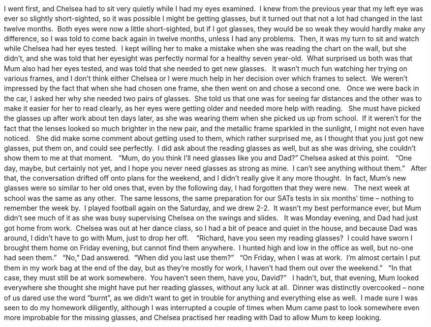 I went first, and Chelsea had to sit very quietly while I had my eyes examined.  I knew from the previous year that my left eye was ever so slightly short-sighted, so it was possible I might be getting glasses, but it turned out that not a lot had changed in the last twelve months.  Both eyes were now a little short-sighted, but if I got glasses, they would be so weak they would hardly make any difference, so I was told to come back again in twelve months, unless I had any problems.  Then, it was my turn to sit and watch while Chelsea had her eyes tested.  I kept willing her to make a mistake when she was reading the chart on the wall, but she didn’t, and she was told that her eyesight was perfectly normal for a healthy seven year-old.  What surprised us both was that Mum also had her eyes tested, and was told that she needed to get new glasses.
 
It wasn’t much fun watching her trying on various frames, and I don’t think either Chelsea or I were much help in her decision over which frames to select.  We weren’t impressed by the fact that when she had chosen one frame, she then went on and chose a second one.
 
Once we were back in the car, I asked her why she needed two pairs of glasses.  She told us that one was for seeing far distances and the other was to make it easier for her to read clearly, as her eyes were getting older and needed more help with reading.
 
She must have picked the glasses up after work about ten days later, as she was wearing them when she picked us up from school.  If it weren’t for the fact that the lenses looked so much brighter in the new pair, and the metallic frame sparkled in the sunlight, I might not even have noticed.   She did make some comment about getting used to them, which rather surprised me, as I thought that you just got new glasses, put them on, and could see perfectly.  I did ask about the reading glasses as well, but as she was driving, she couldn’t show them to me at that moment.
 
“Mum, do you think I’ll need glasses like you and Dad?” Chelsea asked at this point.
 
“One day, maybe, but certainly not yet, and I hope you never need glasses as strong as mine.  I can’t see anything without them.”
 
After that, the conversation drifted off onto plans for the weekend, and I didn’t really give it any more thought.  In fact, Mum’s new glasses were so similar to her old ones that, even by the following day, I had forgotten that they were new.
 
The next week at school was the same as any other.  The same lessons, the same preparation for our SATs tests in six months’ time – nothing to remember the week by.  I played football again on the Saturday, and we drew 2-2.  It wasn’t my best performance ever, but Mum didn’t see much of it as she was busy supervising Chelsea on the swings and slides.
 
It was Monday evening, and Dad had just got home from work.  Chelsea was out at her dance class, so I had a bit of peace and quiet in the house, and because Dad was around, I didn’t have to go with Mum, just to drop her off.  
 
“Richard, have you seen my reading glasses?  I could have sworn I brought them home on Friday evening, but cannot find them anywhere.  I hunted high and low in the office as well, but no-one had seen them.”
 
“No,” Dad answered.  “When did you last use them?”
 
“On Friday, when I was at work.  I’m almost certain I put them in my work bag at the end of the day, but as they’re mostly for work, I haven’t had them out over the weekend.”
 
“In that case, they must still be at work somewhere.  You haven’t seen them, have you, David?”
 
I hadn’t, but, that evening, Mum looked everywhere she thought she might have put her reading glasses, without any luck at all.  Dinner was distinctly overcooked – none of us dared use the word “burnt”, as we didn’t want to get in trouble for anything and everything else as well.  I made sure I was seen to do my homework diligently, although I was interrupted a couple of times when Mum came past to look somewhere even more improbable for the missing glasses, and Chelsea practised her reading with Dad to allow Mum to keep looking.
 